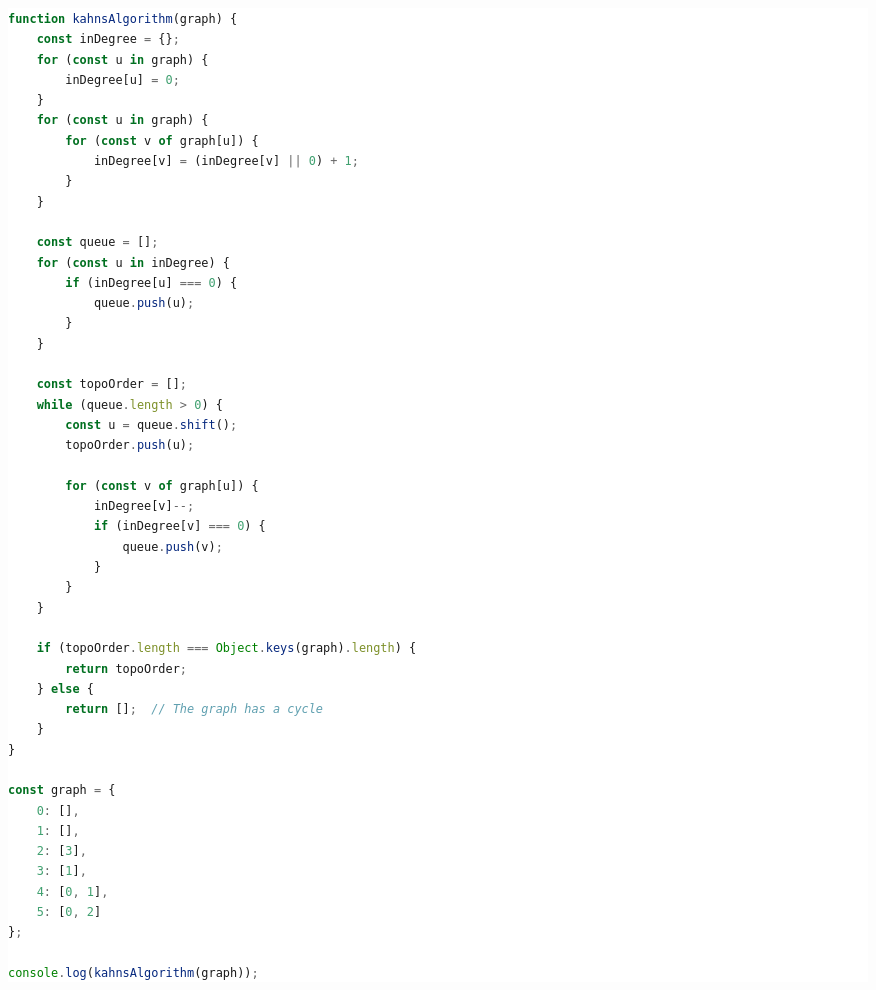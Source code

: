   <TabItem value="JavaScript" label="JavaScript">
  
  ```javascript
  function kahnsAlgorithm(graph) {
      const inDegree = {};
      for (const u in graph) {
          inDegree[u] = 0;
      }
      for (const u in graph) {
          for (const v of graph[u]) {
              inDegree[v] = (inDegree[v] || 0) + 1;
          }
      }

      const queue = [];
      for (const u in inDegree) {
          if (inDegree[u] === 0) {
              queue.push(u);
          }
      }

      const topoOrder = [];
      while (queue.length > 0) {
          const u = queue.shift();
          topoOrder.push(u);

          for (const v of graph[u]) {
              inDegree[v]--;
              if (inDegree[v] === 0) {
                  queue.push(v);
              }
          }
      }

      if (topoOrder.length === Object.keys(graph).length) {
          return topoOrder;
      } else {
          return [];  // The graph has a cycle
      }
  }

  const graph = {
      0: [],
      1: [],
      2: [3],
      3: [1],
      4: [0, 1],
      5: [0, 2]
  };

  console.log(kahnsAlgorithm(graph));
  ```
  </TabItem>
</Tabs>
